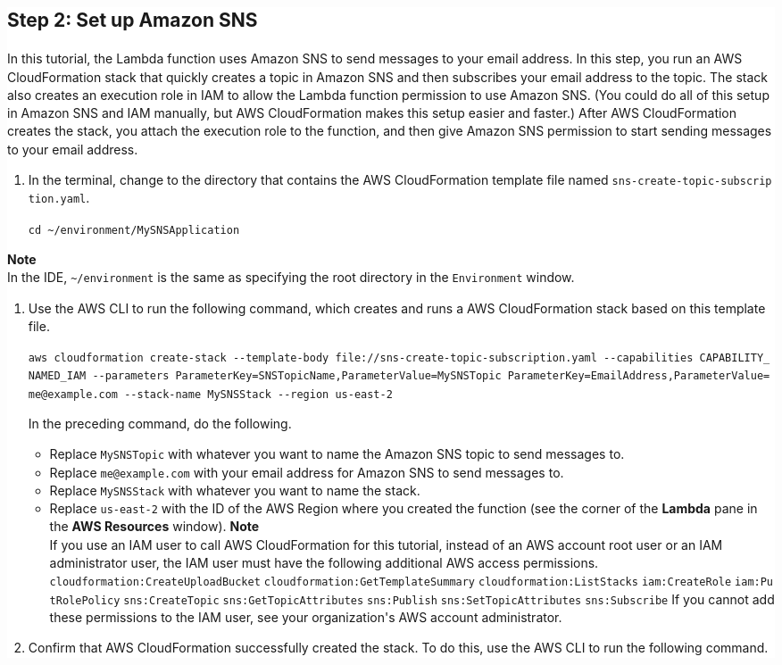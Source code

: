 ## Step 2: Set up Amazon SNS<a name="tutorial-lambda-advanced-sns-setup"></a>

In this tutorial, the Lambda function uses Amazon SNS to send messages to your email address\. In this step, you run an AWS CloudFormation stack that quickly creates a topic in Amazon SNS and then subscribes your email address to the topic\. The stack also creates an execution role in IAM to allow the Lambda function permission to use Amazon SNS\. \(You could do all of this setup in Amazon SNS and IAM manually, but AWS CloudFormation makes this setup easier and faster\.\) After AWS CloudFormation creates the stack, you attach the execution role to the function, and then give Amazon SNS permission to start sending messages to your email address\.

1. In the terminal, change to the directory that contains the AWS CloudFormation template file named `sns-create-topic-subscription.yaml`\.

   ```
   cd ~/environment/MySNSApplication
   ```
**Note**  
In the IDE, `~/environment` is the same as specifying the root directory in the `Environment` window\.

1. Use the AWS CLI to run the following command, which creates and runs a AWS CloudFormation stack based on this template file\.

   ```
   aws cloudformation create-stack --template-body file://sns-create-topic-subscription.yaml --capabilities CAPABILITY_NAMED_IAM --parameters ParameterKey=SNSTopicName,ParameterValue=MySNSTopic ParameterKey=EmailAddress,ParameterValue=me@example.com --stack-name MySNSStack --region us-east-2
   ```

   In the preceding command, do the following\.
   + Replace `MySNSTopic` with whatever you want to name the Amazon SNS topic to send messages to\.
   + Replace `me@example.com` with your email address for Amazon SNS to send messages to\.
   + Replace `MySNSStack` with whatever you want to name the stack\.
   + Replace `us-east-2` with the ID of the AWS Region where you created the function \(see the corner of the **Lambda** pane in the **AWS Resources** window\)\.
**Note**  
If you use an IAM user to call AWS CloudFormation for this tutorial, instead of an AWS account root user or an IAM administrator user, the IAM user must have the following additional AWS access permissions\.  
 `cloudformation:CreateUploadBucket` 
 `cloudformation:GetTemplateSummary` 
 `cloudformation:ListStacks` 
 `iam:CreateRole` 
 `iam:PutRolePolicy` 
 `sns:CreateTopic` 
 `sns:GetTopicAttributes` 
 `sns:Publish` 
 `sns:SetTopicAttributes` 
 `sns:Subscribe` 
If you cannot add these permissions to the IAM user, see your organization's AWS account administrator\.

1. Confirm that AWS CloudFormation successfully created the stack\. To do this, use the AWS CLI to run the following command\.
